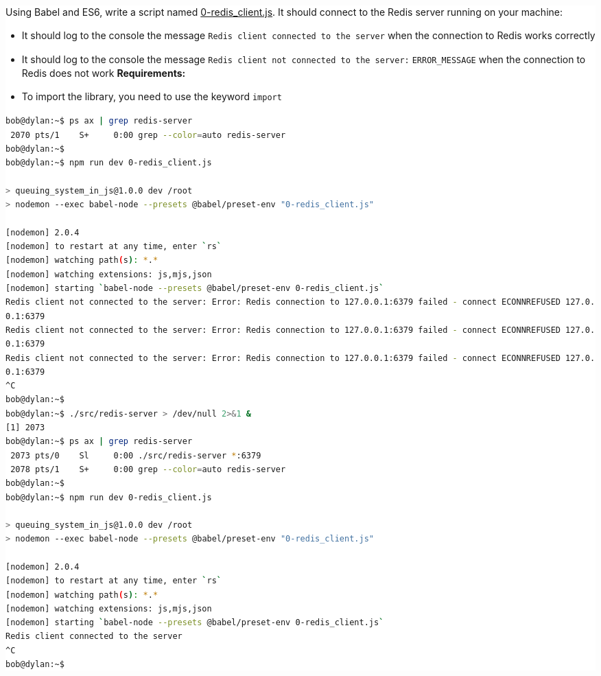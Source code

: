Using Babel and ES6, write a script named [0-redis_client.js](0-redis_client.js). It should connect to the Redis server running on your machine:

+ It should log to the console the message `Redis client connected to the server` when the connection to Redis works correctly
+ It should log to the console the message `Redis client not connected to the server:` `ERROR_MESSAGE` when the connection to Redis does not work
**Requirements:**<br/>

+ To import the library, you need to use the keyword `import`
```sh
bob@dylan:~$ ps ax | grep redis-server
 2070 pts/1    S+     0:00 grep --color=auto redis-server
bob@dylan:~$ 
bob@dylan:~$ npm run dev 0-redis_client.js 

> queuing_system_in_js@1.0.0 dev /root
> nodemon --exec babel-node --presets @babel/preset-env "0-redis_client.js"

[nodemon] 2.0.4
[nodemon] to restart at any time, enter `rs`
[nodemon] watching path(s): *.*
[nodemon] watching extensions: js,mjs,json
[nodemon] starting `babel-node --presets @babel/preset-env 0-redis_client.js`
Redis client not connected to the server: Error: Redis connection to 127.0.0.1:6379 failed - connect ECONNREFUSED 127.0.0.1:6379
Redis client not connected to the server: Error: Redis connection to 127.0.0.1:6379 failed - connect ECONNREFUSED 127.0.0.1:6379
Redis client not connected to the server: Error: Redis connection to 127.0.0.1:6379 failed - connect ECONNREFUSED 127.0.0.1:6379
^C
bob@dylan:~$ 
bob@dylan:~$ ./src/redis-server > /dev/null 2>&1 &
[1] 2073
bob@dylan:~$ ps ax | grep redis-server
 2073 pts/0    Sl     0:00 ./src/redis-server *:6379
 2078 pts/1    S+     0:00 grep --color=auto redis-server
bob@dylan:~$
bob@dylan:~$ npm run dev 0-redis_client.js 

> queuing_system_in_js@1.0.0 dev /root
> nodemon --exec babel-node --presets @babel/preset-env "0-redis_client.js"

[nodemon] 2.0.4
[nodemon] to restart at any time, enter `rs`
[nodemon] watching path(s): *.*
[nodemon] watching extensions: js,mjs,json
[nodemon] starting `babel-node --presets @babel/preset-env 0-redis_client.js`
Redis client connected to the server
^C
bob@dylan:~$
```
